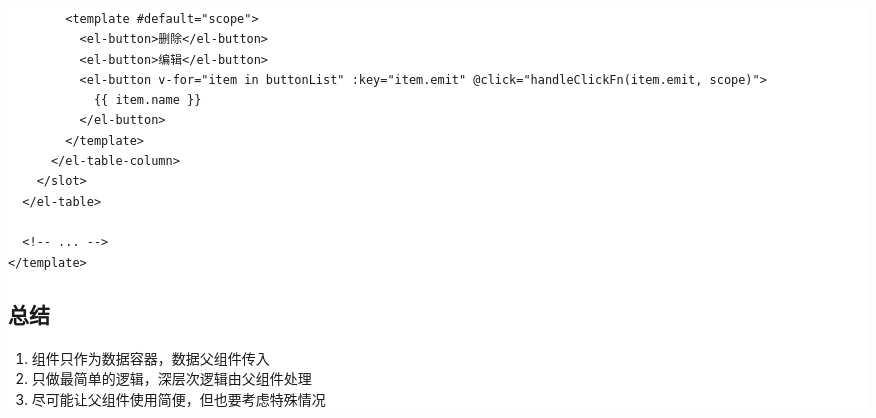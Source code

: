 ```vue
        <template #default="scope">
          <el-button>删除</el-button>
          <el-button>编辑</el-button>
          <el-button v-for="item in buttonList" :key="item.emit" @click="handleClickFn(item.emit, scope)">
            {{ item.name }}
          </el-button>
        </template>
      </el-table-column>
    </slot>
  </el-table>

  <!-- ... -->
</template>
```

## 总结

1. 组件只作为数据容器，数据父组件传入
2. 只做最简单的逻辑，深层次逻辑由父组件处理
3. 尽可能让父组件使用简便，但也要考虑特殊情况
